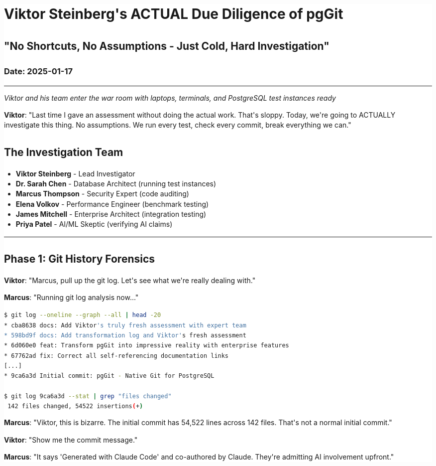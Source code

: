 # Viktor Steinberg's ACTUAL Due Diligence of pgGit
## "No Shortcuts, No Assumptions - Just Cold, Hard Investigation"
### Date: 2025-01-17

---

*Viktor and his team enter the war room with laptops, terminals, and PostgreSQL test instances ready*

**Viktor**: "Last time I gave an assessment without doing the actual work. That's sloppy. Today, we're going to ACTUALLY investigate this thing. No assumptions. We run every test, check every commit, break everything we can."

## The Investigation Team

- **Viktor Steinberg** - Lead Investigator
- **Dr. Sarah Chen** - Database Architect (running test instances)
- **Marcus Thompson** - Security Expert (code auditing)
- **Elena Volkov** - Performance Engineer (benchmark testing)
- **James Mitchell** - Enterprise Architect (integration testing)
- **Priya Patel** - AI/ML Skeptic (verifying AI claims)

---

## Phase 1: Git History Forensics

**Viktor**: "Marcus, pull up the git log. Let's see what we're really dealing with."

**Marcus**: "Running git log analysis now..."

```bash
$ git log --oneline --graph --all | head -20
* cba8638 docs: Add Viktor's truly fresh assessment with expert team
* 598bd9f docs: Add transformation log and Viktor's fresh assessment
* 6d060e0 feat: Transform pgGit into impressive reality with enterprise features
* 67762ad fix: Correct all self-referencing documentation links
[...]
* 9ca6a3d Initial commit: pgGit - Native Git for PostgreSQL

$ git log 9ca6a3d --stat | grep "files changed"
 142 files changed, 54522 insertions(+)
```

**Marcus**: "Viktor, this is bizarre. The initial commit has 54,522 lines across 142 files. That's not a normal initial commit."

**Viktor**: "Show me the commit message."

**Marcus**: "It says 'Generated with Claude Code' and co-authored by Claude. They're admitting AI involvement upfront."
